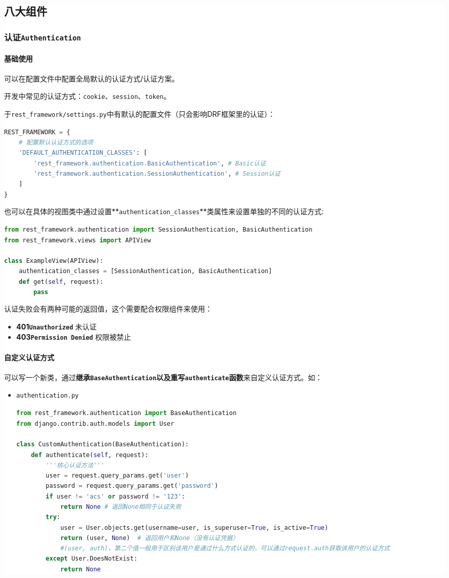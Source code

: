


## 八大组件

### 认证`Authentication`

#### 基础使用

可以在配置文件中配置全局默认的认证方式/认证方案。

开发中常见的认证方式：`cookie`、`session`、`token`。

于`rest_framework/settings.py`中有默认的配置文件（只会影响DRF框架里的认证）：

```python
REST_FRAMEWORK = {
    # 配置默认认证方式的选项
    'DEFAULT_AUTHENTICATION_CLASSES': [
        'rest_framework.authentication.BasicAuthentication', # Basic认证
        'rest_framework.authentication.SessionAuthentication', # Session认证
    ]
}
```

也可以在具体的视图类中通过设置**`authentication_classes`**类属性来设置单独的不同的认证方式:

```python
from rest_framework.authentication import SessionAuthentication, BasicAuthentication
from rest_framework.views import APIView

class ExampleView(APIView):
    authentication_classes = [SessionAuthentication, BasicAuthentication]
    def get(self, request):
        pass
```

认证失败会有两种可能的返回值，这个需要配合权限组件来使用：

- **401`Unauthorized`**    未认证
- **403`Permission Denied`**    权限被禁止



#### 自定义认证方式

可以写一个新类，通过**继承`BaseAuthentication`**以及**重写`authenticate`函数**来自定义认证方式。如：

- `authentication.py`

    ```python
    from rest_framework.authentication import BaseAuthentication
    from django.contrib.auth.models import User
    
    class CustomAuthentication(BaseAuthentication):
        def authenticate(self, request):
            '''核心认证方法'''
            user = request.query_params.get('user')
            password = request.query_params.get('password')
            if user != 'acs' or password != '123':
                return None # 返回None相同于认证失败
            try:
                user = User.objects.get(username=user, is_superuser=True, is_active=True)
                return (user, None)  # 返回用户和None（没有认证凭据）
            	#(user, auth)，第二个值一般用于区别该用户是通过什么方式认证的，可以通过request.auth获取该用户的认证方式
            except User.DoesNotExist:
                return None
    ```
